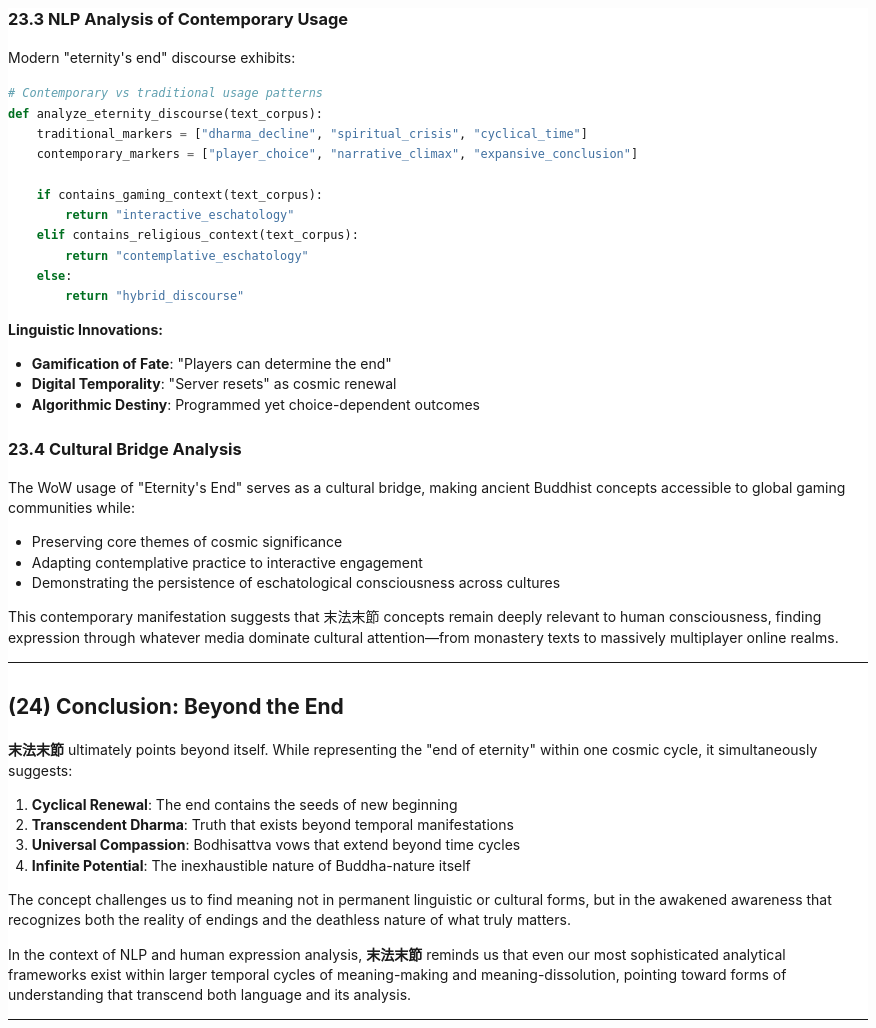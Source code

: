 ### 23.3 NLP Analysis of Contemporary Usage

Modern "eternity's end" discourse exhibits:

```python
# Contemporary vs traditional usage patterns
def analyze_eternity_discourse(text_corpus):
    traditional_markers = ["dharma_decline", "spiritual_crisis", "cyclical_time"]
    contemporary_markers = ["player_choice", "narrative_climax", "expansive_conclusion"]
    
    if contains_gaming_context(text_corpus):
        return "interactive_eschatology"
    elif contains_religious_context(text_corpus):
        return "contemplative_eschatology"
    else:
        return "hybrid_discourse"
```

**Linguistic Innovations:**
- **Gamification of Fate**: "Players can determine the end"
- **Digital Temporality**: "Server resets" as cosmic renewal
- **Algorithmic Destiny**: Programmed yet choice-dependent outcomes

### 23.4 Cultural Bridge Analysis

The WoW usage of "Eternity's End" serves as a cultural bridge, making ancient Buddhist concepts accessible to global gaming communities while:
- Preserving core themes of cosmic significance
- Adapting contemplative practice to interactive engagement
- Demonstrating the persistence of eschatological consciousness across cultures

This contemporary manifestation suggests that 末法末節 concepts remain deeply relevant to human consciousness, finding expression through whatever media dominate cultural attention—from monastery texts to massively multiplayer online realms.

---

## **(24) Conclusion: Beyond the End**

**末法末節** ultimately points beyond itself. While representing the "end of eternity" within one cosmic cycle, it simultaneously suggests:

1. **Cyclical Renewal**: The end contains the seeds of new beginning
2. **Transcendent Dharma**: Truth that exists beyond temporal manifestations
3. **Universal Compassion**: Bodhisattva vows that extend beyond time cycles
4. **Infinite Potential**: The inexhaustible nature of Buddha-nature itself

The concept challenges us to find meaning not in permanent linguistic or cultural forms, but in the awakened awareness that recognizes both the reality of endings and the deathless nature of what truly matters.

In the context of NLP and human expression analysis, **末法末節** reminds us that even our most sophisticated analytical frameworks exist within larger temporal cycles of meaning-making and meaning-dissolution, pointing toward forms of understanding that transcend both language and its analysis.

---